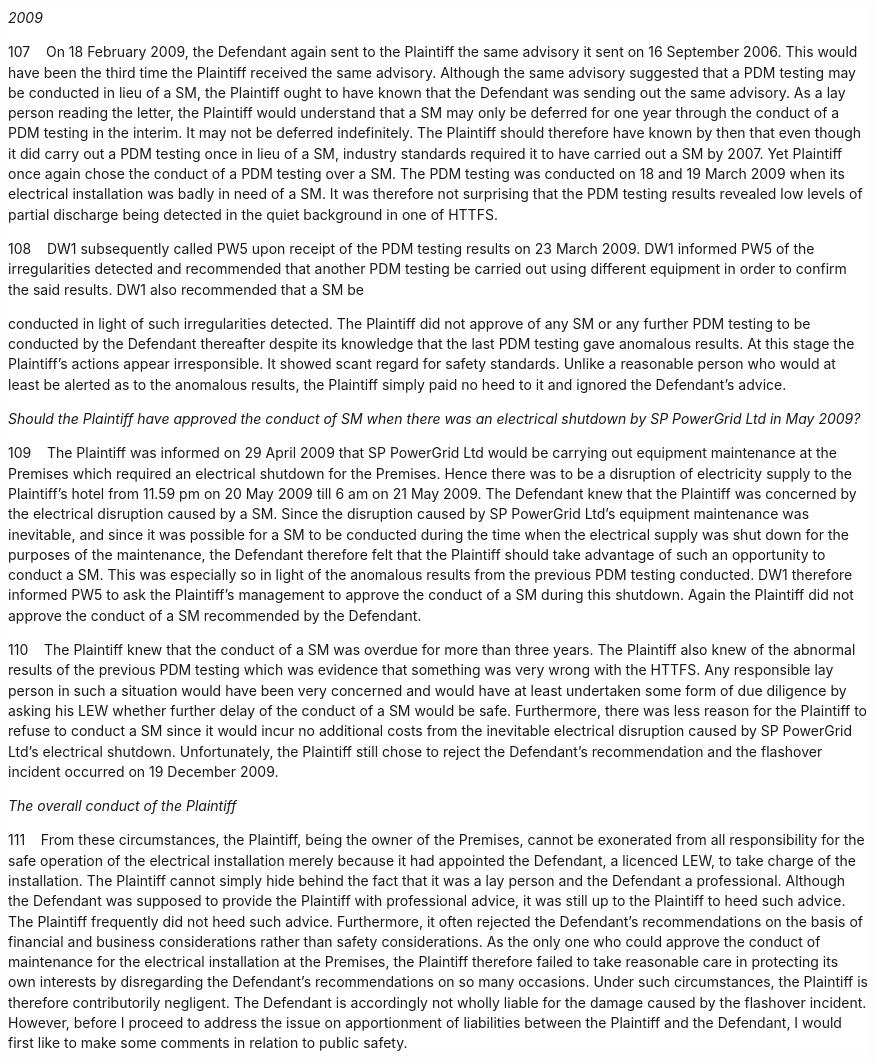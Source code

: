 _2009_ 

107    On 18 February 2009, the Defendant again sent to the Plaintiff the same advisory it sent on 16 September 2006. This would have been the third time the Plaintiff received the same advisory. Although the same advisory suggested that a PDM testing may be conducted in lieu of a SM, the Plaintiff ought to have known that the Defendant was sending out the same advisory. As a lay person reading the letter, the Plaintiff would understand that a SM may only be deferred for one year through the conduct of a PDM testing in the interim. It may not be deferred indefinitely. The Plaintiff should therefore have known by then that even though it did carry out a PDM testing once in lieu of a SM, industry standards required it to have carried out a SM by 2007. Yet Plaintiff once again chose the conduct of a PDM testing over a SM. The PDM testing was conducted on 18 and 19 March 2009 when its electrical installation was badly in need of a SM. It was therefore not surprising that the PDM testing results revealed low levels of partial discharge being detected in the quiet background in one of HTTFS. 

108    DW1 subsequently called PW5 upon receipt of the PDM testing results on 23 March 2009. DW1 informed PW5 of the irregularities detected and recommended that another PDM testing be carried out using different equipment in order to confirm the said results. DW1 also recommended that a SM be 


conducted in light of such irregularities detected. The Plaintiff did not approve of any SM or any further PDM testing to be conducted by the Defendant thereafter despite its knowledge that the last PDM testing gave anomalous results. At this stage the Plaintiff’s actions appear irresponsible. It showed scant regard for safety standards. Unlike a reasonable person who would at least be alerted as to the anomalous results, the Plaintiff simply paid no heed to it and ignored the Defendant’s advice. 

_Should the Plaintiff have approved the conduct of SM when there was an electrical shutdown by SP PowerGrid Ltd in May 2009?_ 

109    The Plaintiff was informed on 29 April 2009 that SP PowerGrid Ltd would be carrying out equipment maintenance at the Premises which required an electrical shutdown for the Premises. Hence there was to be a disruption of electricity supply to the Plaintiff’s hotel from 11.59 pm on 20 May 2009 till 6 am on 21 May 2009. The Defendant knew that the Plaintiff was concerned by the electrical disruption caused by a SM. Since the disruption caused by SP PowerGrid Ltd’s equipment maintenance was inevitable, and since it was possible for a SM to be conducted during the time when the electrical supply was shut down for the purposes of the maintenance, the Defendant therefore felt that the Plaintiff should take advantage of such an opportunity to conduct a SM. This was especially so in light of the anomalous results from the previous PDM testing conducted. DW1 therefore informed PW5 to ask the Plaintiff’s management to approve the conduct of a SM during this shutdown. Again the Plaintiff did not approve the conduct of a SM recommended by the Defendant. 

110    The Plaintiff knew that the conduct of a SM was overdue for more than three years. The Plaintiff also knew of the abnormal results of the previous PDM testing which was evidence that something was very wrong with the HTTFS. Any responsible lay person in such a situation would have been very concerned and would have at least undertaken some form of due diligence by asking his LEW whether further delay of the conduct of a SM would be safe. Furthermore, there was less reason for the Plaintiff to refuse to conduct a SM since it would incur no additional costs from the inevitable electrical disruption caused by SP PowerGrid Ltd’s electrical shutdown. Unfortunately, the Plaintiff still chose to reject the Defendant’s recommendation and the flashover incident occurred on 19 December 2009. 

_The overall conduct of the Plaintiff_ 

111    From these circumstances, the Plaintiff, being the owner of the Premises, cannot be exonerated from all responsibility for the safe operation of the electrical installation merely because it had appointed the Defendant, a licenced LEW, to take charge of the installation. The Plaintiff cannot simply hide behind the fact that it was a lay person and the Defendant a professional. Although the Defendant was supposed to provide the Plaintiff with professional advice, it was still up to the Plaintiff to heed such advice. The Plaintiff frequently did not heed such advice. Furthermore, it often rejected the Defendant’s recommendations on the basis of financial and business considerations rather than safety considerations. As the only one who could approve the conduct of maintenance for the electrical installation at the Premises, the Plaintiff therefore failed to take reasonable care in protecting its own interests by disregarding the Defendant’s recommendations on so many occasions. Under such circumstances, the Plaintiff is therefore contributorily negligent. The Defendant is accordingly not wholly liable for the damage caused by the flashover incident. However, before I proceed to address the issue on apportionment of liabilities between the Plaintiff and the Defendant, I would first like to make some comments in relation to public safety. 
